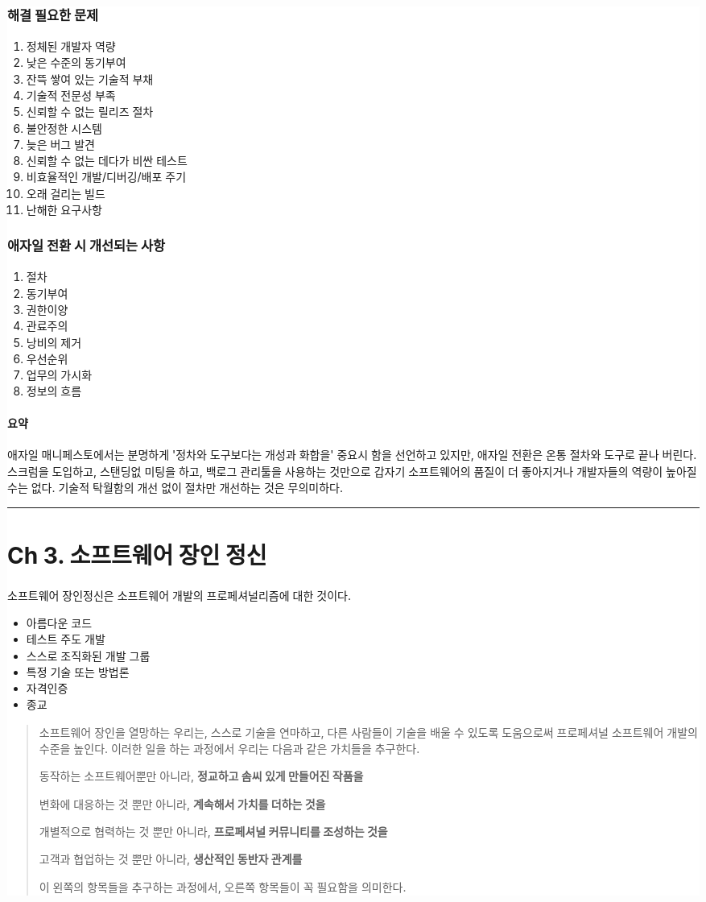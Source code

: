 ### 해결 필요한 문제

1. 정체된 개발자 역량
2. 낮은 수준의 동기부여
3. 잔뜩 쌓여 있는 기술적 부채
4. 기술적 전문성 부족
5. 신뢰할 수 없는 릴리즈 절차
6. 불안정한 시스템
7. 늦은 버그 발견
8. 신뢰할 수 없는 데다가 비싼 테스트
9. 비효율적인 개발/디버깅/배포 주기
10. 오래 걸리는 빌드
11. 난해한 요구사항

### 애자일 전환 시 개선되는 사항

1. 절차
2. 동기부여
3. 권한이양
4. 관료주의
5. 낭비의 제거
6. 우선순위
7. 업무의 가시화
8. 정보의 흐름

#### 요약

애자일 매니페스토에서는 분명하게 '정차와 도구보다는 개성과 화합을' 중요시 함을 선언하고 있지만, 애자일 전환은 온통 절차와 도구로 끝나 버린다. 스크럼을 도입하고, 스탠딩없 미팅을 하고, 백로그 관리툴을 사용하는 것만으로 갑자기 소프트웨어의 품질이 더 좋아지거나 개발자들의 역량이 높아질 수는 없다. 기술적 탁월함의 개선 없이 절차만 개선하는 것은 무의미하다.

---

# Ch 3. 소프트웨어 장인 정신

소프트웨어 장인정신은 소프트웨어 개발의 프로페셔널리즘에 대한 것이다.

- 아름다운 코드
- 테스트 주도 개발
- 스스로 조직화된 개발 그룹
- 특정 기술 또는 방법론
- 자격인증
- 종교

>소프트웨어 장인을 열망하는 우리는, 스스로 기술을 연마하고, 다른 사람들이 기술을 배울 수 있도록 도움으로써 프로페셔널 소프트웨어 개발의 수준을 높인다. 이러한 일을 하는 과정에서 우리는 다음과 같은 가치들을 추구한다.
>
>동작하는 소프트웨어뿐만 아니라, <b>정교하고 솜씨 있게 만들어진 작품을</b>
>
>변화에 대응하는 것 뿐만 아니라, <b>계속해서 가치를 더하는 것을</b>
>
>개별적으로 협력하는 것 뿐만 아니라, <b>프로페셔널 커뮤니티를 조성하는 것을</b>
>
>고객과 협업하는 것 뿐만 아니라, <b>생산적인 동반자 관계를</b>
>
>이 왼쪽의 항목들을 추구하는 과정에서, 오른쪽 항목들이 꼭 필요함을 의미한다.

